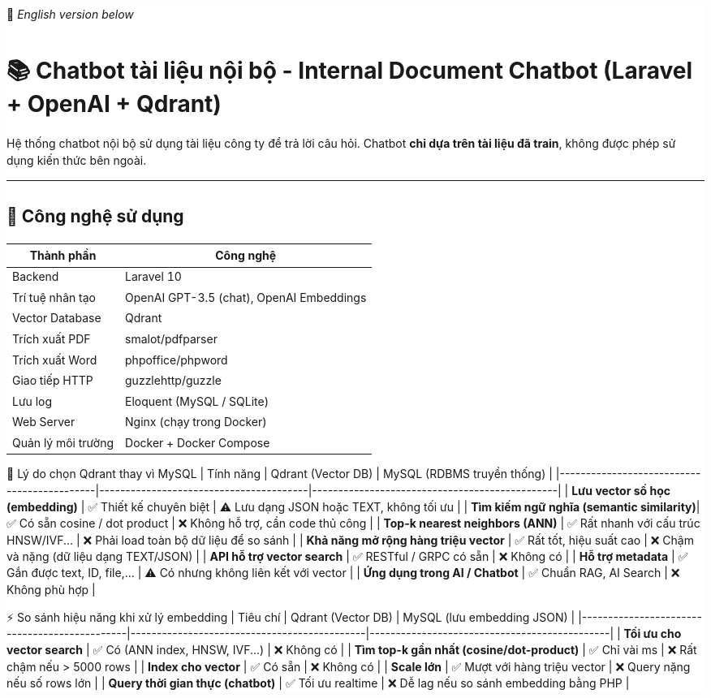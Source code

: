 📘 *English version below*
# 📚 Chatbot tài liệu nội bộ - Internal Document Chatbot (Laravel + OpenAI + Qdrant)

Hệ thống chatbot nội bộ sử dụng tài liệu công ty để trả lời câu hỏi. Chatbot **chỉ dựa trên tài liệu đã train**, không được phép sử dụng kiến thức bên ngoài.

---

## 🧩 Công nghệ sử dụng

| Thành phần         | Công nghệ                              |
|--------------------|-----------------------------------------|
| Backend            | Laravel 10                              |
| Trí tuệ nhân tạo   | OpenAI GPT-3.5 (chat), OpenAI Embeddings |
| Vector Database    | Qdrant                                  |
| Trích xuất PDF     | smalot/pdfparser                        |
| Trích xuất Word    | phpoffice/phpword                       |
| Giao tiếp HTTP     | guzzlehttp/guzzle                      |
| Lưu log            | Eloquent (MySQL / SQLite)              |
| Web Server         | Nginx (chạy trong Docker)              |
| Quản lý môi trường | Docker + Docker Compose                |


🔹 Lý do chọn Qdrant thay vì MySQL
| Tính năng                                  | Qdrant (Vector DB)                     | MySQL (RDBMS truyền thống)                    |
|--------------------------------------------|----------------------------------------|-----------------------------------------------|
| **Lưu vector số học (embedding)**          | ✅ Thiết kế chuyên biệt                | ⚠️ Lưu dạng JSON hoặc TEXT, không tối ưu       |
| **Tìm kiếm ngữ nghĩa (semantic similarity)**| ✅ Có sẵn cosine / dot product         | ❌ Không hỗ trợ, cần code thủ công             |
| **Top-k nearest neighbors (ANN)**          | ✅ Rất nhanh với cấu trúc HNSW/IVF... | ❌ Phải load toàn bộ dữ liệu để so sánh        |
| **Khả năng mở rộng hàng triệu vector**     | ✅ Rất tốt, hiệu suất cao              | ❌ Chậm và nặng (dữ liệu dạng TEXT/JSON)       |
| **API hỗ trợ vector search**               | ✅ RESTful / GRPC có sẵn               | ❌ Không có                                    |
| **Hỗ trợ metadata**                        | ✅ Gắn được text, ID, file,...         | ⚠️ Có nhưng không liên kết với vector          |
| **Ứng dụng trong AI / Chatbot**            | ✅ Chuẩn RAG, AI Search                | ❌ Không phù hợp                                |

⚡ So sánh hiệu năng khi xử lý embedding
| Tiêu chí                                      | Qdrant (Vector DB)                          | MySQL (lưu embedding JSON)                   |
|----------------------------------------------|---------------------------------------------|----------------------------------------------|
| **Tối ưu cho vector search**                 | ✅ Có (ANN index, HNSW, IVF...)             | ❌ Không có                                   |
| **Tìm top-k gần nhất (cosine/dot-product)**  | ✅ Chỉ vài ms                               | ❌ Rất chậm nếu > 5000 rows                   |
| **Index cho vector**                         | ✅ Có sẵn                                    | ❌ Không có                                   |
| **Scale lớn**                                | ✅ Mượt với hàng triệu vector               | ❌ Query nặng nếu số rows lớn                 |
| **Query thời gian thực (chatbot)**           | ✅ Tối ưu realtime                          | ❌ Dễ lag nếu so sánh embedding bằng PHP      |

